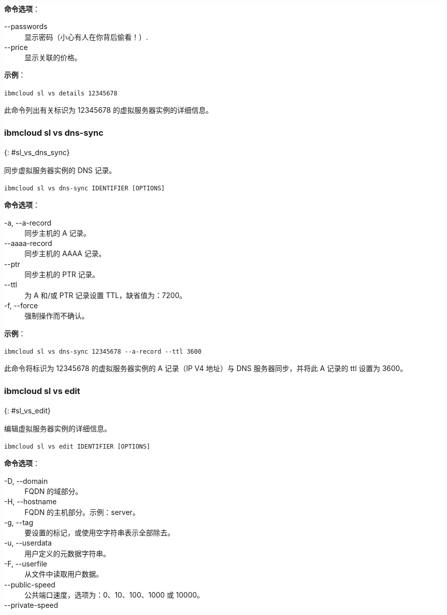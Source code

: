 <strong>命令选项</strong>：
<dl>
<dt>--passwords</dt>
<dd>显示密码（小心有人在你背后偷看！）.</dd>
<dt>--price</dt>
<dd>显示关联的价格。</dd>
</dl>

**示例**：
```
ibmcloud sl vs details 12345678
```
此命令列出有关标识为 12345678 的虚拟服务器实例的详细信息。




### ibmcloud sl vs dns-sync
{: #sl_vs_dns_sync}

同步虚拟服务器实例的 DNS 记录。
```
ibmcloud sl vs dns-sync IDENTIFIER [OPTIONS]
```

<strong>命令选项</strong>：
<dl>
<dt>-a, --a-record</dt>
<dd>同步主机的 A 记录。</dd>
<dt>--aaaa-record</dt>
<dd>同步主机的 AAAA 记录。</dd>
<dt>--ptr</dt>
<dd>同步主机的 PTR 记录。</dd>
<dt>--ttl</dt>
<dd>为 A 和/或 PTR 记录设置 TTL，缺省值为：7200。</dd>
<dt>-f, --force</dt>
<dd>强制操作而不确认。</dd>
</dl>

**示例**：
```
ibmcloud sl vs dns-sync 12345678 --a-record --ttl 3600
```
此命令将标识为 12345678 的虚拟服务器实例的 A 记录（IP V4 地址）与 DNS 服务器同步，并将此 A 记录的 ttl 设置为 3600。


### ibmcloud sl vs edit
{: #sl_vs_edit}

编辑虚拟服务器实例的详细信息。
```
ibmcloud sl vs edit IDENTIFIER [OPTIONS]
```

<strong>命令选项</strong>：
<dl>
<dt>-D, --domain</dt>
<dd>FQDN 的域部分。</dd>
<dt>-H, --hostname</dt>
<dd>FQDN 的主机部分。示例：server。</dd>
<dt>-g, --tag</dt>
<dd>要设置的标记，或使用空字符串表示全部除去。</dd>
<dt>-u, --userdata</dt>
<dd>用户定义的元数据字符串。</dd>
<dt>-F, --userfile</dt>
<dd>从文件中读取用户数据。</dd>
<dt>--public-speed</dt>
<dd>公共端口速度，选项为：0、10、100、1000 或 10000。</dd>
<dt>--private-speed</dt>